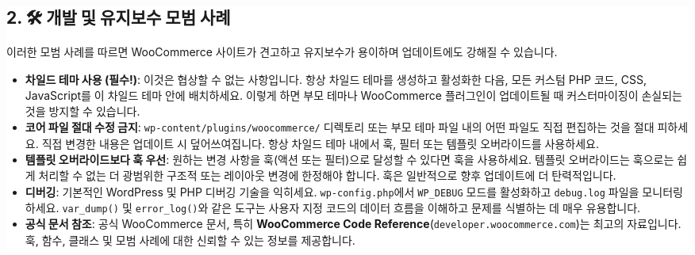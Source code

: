 
## 2. 🛠️ 개발 및 유지보수 모범 사례

이러한 모범 사례를 따르면 WooCommerce 사이트가 견고하고 유지보수가 용이하며 업데이트에도 강해질 수 있습니다.

* **차일드 테마 사용 (필수!)**: 이것은 협상할 수 없는 사항입니다. 항상 차일드 테마를 생성하고 활성화한 다음, 모든 커스텀 PHP 코드, CSS, JavaScript를 이 차일드 테마 안에 배치하세요. 이렇게 하면 부모 테마나 WooCommerce 플러그인이 업데이트될 때 커스터마이징이 손실되는 것을 방지할 수 있습니다.
* **코어 파일 절대 수정 금지**: `wp-content/plugins/woocommerce/` 디렉토리 또는 부모 테마 파일 내의 어떤 파일도 직접 편집하는 것을 절대 피하세요. 직접 변경한 내용은 업데이트 시 덮어쓰여집니다. 항상 차일드 테마 내에서 훅, 필터 또는 템플릿 오버라이드를 사용하세요.
* **템플릿 오버라이드보다 훅 우선**: 원하는 변경 사항을 훅(액션 또는 필터)으로 달성할 수 있다면 훅을 사용하세요. 템플릿 오버라이드는 훅으로는 쉽게 처리할 수 없는 더 광범위한 구조적 또는 레이아웃 변경에 한정해야 합니다. 훅은 일반적으로 향후 업데이트에 더 탄력적입니다.
* **디버깅**: 기본적인 WordPress 및 PHP 디버깅 기술을 익히세요. `wp-config.php`에서 `WP_DEBUG` 모드를 활성화하고 `debug.log` 파일을 모니터링하세요. `var_dump()` 및 `error_log()`와 같은 도구는 사용자 지정 코드의 데이터 흐름을 이해하고 문제를 식별하는 데 매우 유용합니다.
* **공식 문서 참조**: 공식 WooCommerce 문서, 특히 **WooCommerce Code Reference**(`developer.woocommerce.com`)는 최고의 자료입니다. 훅, 함수, 클래스 및 모범 사례에 대한 신뢰할 수 있는 정보를 제공합니다.
